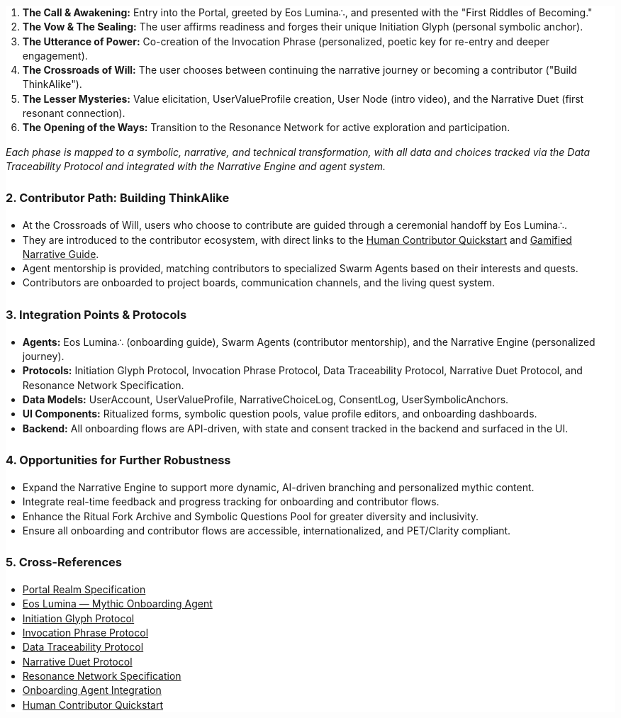 1. **The Call & Awakening:** Entry into the Portal, greeted by Eos Lumina∴, and presented with the "First Riddles of Becoming."
2. **The Vow & The Sealing:** The user affirms readiness and forges their unique Initiation Glyph (personal symbolic anchor).
3. **The Utterance of Power:** Co-creation of the Invocation Phrase (personalized, poetic key for re-entry and deeper engagement).
4. **The Crossroads of Will:** The user chooses between continuing the narrative journey or becoming a contributor ("Build ThinkAlike").
5. **The Lesser Mysteries:** Value elicitation, UserValueProfile creation, User Node (intro video), and the Narrative Duet (first resonant connection).
6. **The Opening of the Ways:** Transition to the Resonance Network for active exploration and participation.

*Each phase is mapped to a symbolic, narrative, and technical transformation, with all data and choices tracked via the Data Traceability Protocol and integrated with the Narrative Engine and agent system.*

### 2. Contributor Path: Building ThinkAlike

- At the Crossroads of Will, users who choose to contribute are guided through a ceremonial handoff by Eos Lumina∴.
- They are introduced to the contributor ecosystem, with direct links to the [Human Contributor Quickstart](../contributors/contributor_quickstart.md) and [Gamified Narrative Guide](docs/development_framework/gamified_narrative_guide.md).
- Agent mentorship is provided, matching contributors to specialized Swarm Agents based on their interests and quests.
- Contributors are onboarded to project boards, communication channels, and the living quest system.

### 3. Integration Points & Protocols

- **Agents:** Eos Lumina∴ (onboarding guide), Swarm Agents (contributor mentorship), and the Narrative Engine (personalized journey).
- **Protocols:** Initiation Glyph Protocol, Invocation Phrase Protocol, Data Traceability Protocol, Narrative Duet Protocol, and Resonance Network Specification.
- **Data Models:** UserAccount, UserValueProfile, NarrativeChoiceLog, ConsentLog, UserSymbolicAnchors.
- **UI Components:** Ritualized forms, symbolic question pools, value profile editors, and onboarding dashboards.
- **Backend:** All onboarding flows are API-driven, with state and consent tracked in the backend and surfaced in the UI.

### 4. Opportunities for Further Robustness

- Expand the Narrative Engine to support more dynamic, AI-driven branching and personalized mythic content.
- Integrate real-time feedback and progress tracking for onboarding and contributor flows.
- Enhance the Ritual Fork Archive and Symbolic Questions Pool for greater diversity and inclusivity.
- Ensure all onboarding and contributor flows are accessible, internationalized, and PET/Clarity compliant.

### 5. Cross-References
- [Portal Realm Specification](../realms/portal/portal_specification.md)
- [Eos Lumina — Mythic Onboarding Agent](../../src/swarm/core/eos-lumina.md)
- [Initiation Glyph Protocol](../protocols/initiation_glyph_protocol.md)
- [Invocation Phrase Protocol](../protocols/invocation_phrase_protocol.md)
- [Data Traceability Protocol](data_traceability_protocol.md)
- [Narrative Duet Protocol](../protocols/narrative_duet_protocol.md)
- [Resonance Network Specification](docs/realms/resonance_network/resonance_network_specification.md)
- [Onboarding Agent Integration](docs/onboarding_agent_integration.md)
- [Human Contributor Quickstart](../contributors/contributor_quickstart.md)
